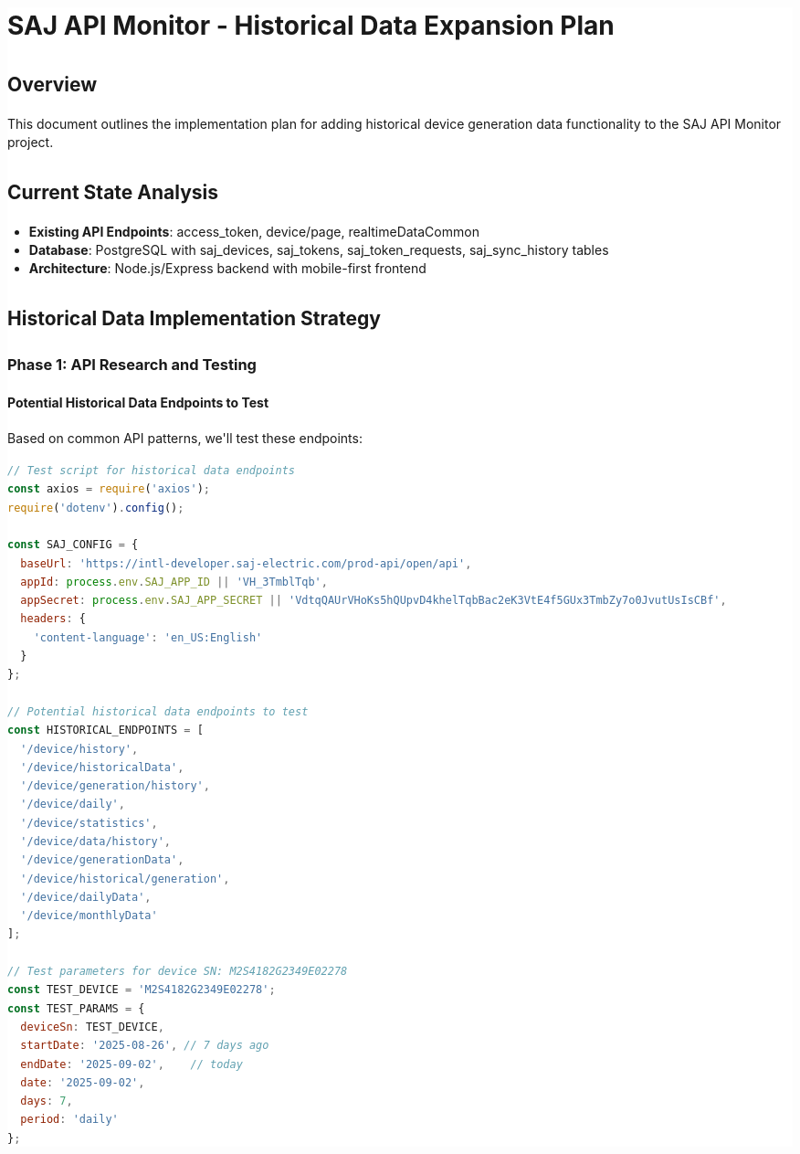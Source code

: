 # SAJ API Monitor - Historical Data Expansion Plan

## Overview
This document outlines the implementation plan for adding historical device generation data functionality to the SAJ API Monitor project.

## Current State Analysis
- **Existing API Endpoints**: access_token, device/page, realtimeDataCommon
- **Database**: PostgreSQL with saj_devices, saj_tokens, saj_token_requests, saj_sync_history tables
- **Architecture**: Node.js/Express backend with mobile-first frontend

## Historical Data Implementation Strategy

### Phase 1: API Research and Testing

#### Potential Historical Data Endpoints to Test
Based on common API patterns, we'll test these endpoints:

```javascript
// Test script for historical data endpoints
const axios = require('axios');
require('dotenv').config();

const SAJ_CONFIG = {
  baseUrl: 'https://intl-developer.saj-electric.com/prod-api/open/api',
  appId: process.env.SAJ_APP_ID || 'VH_3TmblTqb',
  appSecret: process.env.SAJ_APP_SECRET || 'VdtqQAUrVHoKs5hQUpvD4khelTqbBac2eK3VtE4f5GUx3TmbZy7o0JvutUsIsCBf',
  headers: {
    'content-language': 'en_US:English'
  }
};

// Potential historical data endpoints to test
const HISTORICAL_ENDPOINTS = [
  '/device/history',
  '/device/historicalData',
  '/device/generation/history',
  '/device/daily',
  '/device/statistics',
  '/device/data/history',
  '/device/generationData',
  '/device/historical/generation',
  '/device/dailyData',
  '/device/monthlyData'
];

// Test parameters for device SN: M2S4182G2349E02278
const TEST_DEVICE = 'M2S4182G2349E02278';
const TEST_PARAMS = {
  deviceSn: TEST_DEVICE,
  startDate: '2025-08-26', // 7 days ago
  endDate: '2025-09-02',    // today
  date: '2025-09-02',
  days: 7,
  period: 'daily'
};
```
